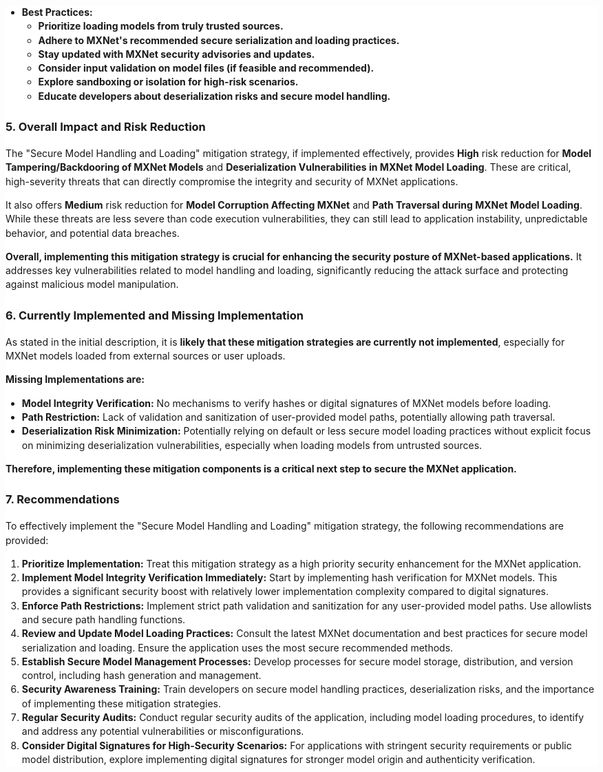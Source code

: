 *   **Best Practices:**
    *   **Prioritize loading models from truly trusted sources.**
    *   **Adhere to MXNet's recommended secure serialization and loading practices.**
    *   **Stay updated with MXNet security advisories and updates.**
    *   **Consider input validation on model files (if feasible and recommended).**
    *   **Explore sandboxing or isolation for high-risk scenarios.**
    *   **Educate developers about deserialization risks and secure model handling.**

### 5. Overall Impact and Risk Reduction

The "Secure Model Handling and Loading" mitigation strategy, if implemented effectively, provides **High** risk reduction for **Model Tampering/Backdooring of MXNet Models** and **Deserialization Vulnerabilities in MXNet Model Loading**. These are critical, high-severity threats that can directly compromise the integrity and security of MXNet applications.

It also offers **Medium** risk reduction for **Model Corruption Affecting MXNet** and **Path Traversal during MXNet Model Loading**. While these threats are less severe than code execution vulnerabilities, they can still lead to application instability, unpredictable behavior, and potential data breaches.

**Overall, implementing this mitigation strategy is crucial for enhancing the security posture of MXNet-based applications.** It addresses key vulnerabilities related to model handling and loading, significantly reducing the attack surface and protecting against malicious model manipulation.

### 6. Currently Implemented and Missing Implementation

As stated in the initial description, it is **likely that these mitigation strategies are currently not implemented**, especially for MXNet models loaded from external sources or user uploads.

**Missing Implementations are:**

*   **Model Integrity Verification:** No mechanisms to verify hashes or digital signatures of MXNet models before loading.
*   **Path Restriction:** Lack of validation and sanitization of user-provided model paths, potentially allowing path traversal.
*   **Deserialization Risk Minimization:**  Potentially relying on default or less secure model loading practices without explicit focus on minimizing deserialization vulnerabilities, especially when loading models from untrusted sources.

**Therefore, implementing these mitigation components is a critical next step to secure the MXNet application.**

### 7. Recommendations

To effectively implement the "Secure Model Handling and Loading" mitigation strategy, the following recommendations are provided:

1.  **Prioritize Implementation:**  Treat this mitigation strategy as a high priority security enhancement for the MXNet application.
2.  **Implement Model Integrity Verification Immediately:** Start by implementing hash verification for MXNet models. This provides a significant security boost with relatively lower implementation complexity compared to digital signatures.
3.  **Enforce Path Restrictions:** Implement strict path validation and sanitization for any user-provided model paths. Use allowlists and secure path handling functions.
4.  **Review and Update Model Loading Practices:**  Consult the latest MXNet documentation and best practices for secure model serialization and loading. Ensure the application uses the most secure recommended methods.
5.  **Establish Secure Model Management Processes:** Develop processes for secure model storage, distribution, and version control, including hash generation and management.
6.  **Security Awareness Training:** Train developers on secure model handling practices, deserialization risks, and the importance of implementing these mitigation strategies.
7.  **Regular Security Audits:** Conduct regular security audits of the application, including model loading procedures, to identify and address any potential vulnerabilities or misconfigurations.
8.  **Consider Digital Signatures for High-Security Scenarios:** For applications with stringent security requirements or public model distribution, explore implementing digital signatures for stronger model origin and authenticity verification.
